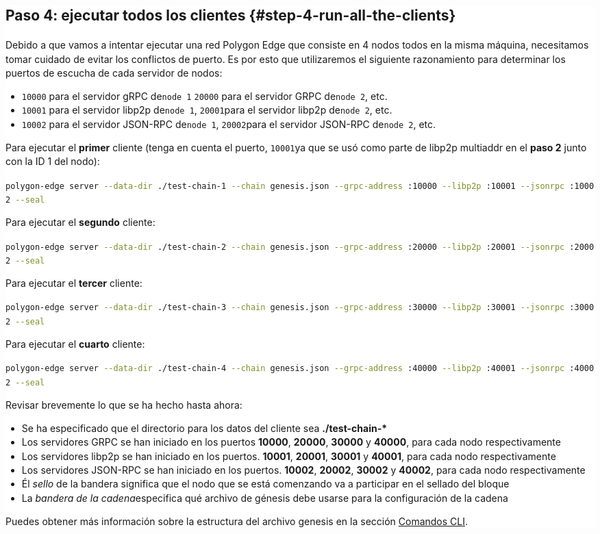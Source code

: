 
## Paso 4: ejecutar todos los clientes {#step-4-run-all-the-clients}

Debido a que vamos a intentar ejecutar una red Polygon Edge que consiste en 4 nodos todos en la misma máquina, necesitamos tomar cuidado de evitar los conflictos de puerto. Es por esto que utilizaremos el siguiente razonamiento para determinar los puertos de escucha de cada servidor de nodos:

- `10000` para el servidor gRPC de`node 1` `20000` para el servidor GRPC de`node 2`, etc.
- `10001` para el servidor libp2p de`node 1`, `20001`para el servidor libp2p de`node 2`, etc.
- `10002` para el servidor JSON-RPC de`node 1`, `20002`para el servidor JSON-RPC de`node 2`, etc.

Para ejecutar el **primer** cliente (tenga en cuenta el puerto, `10001`ya que se usó como parte de libp2p multiaddr en el **paso 2** junto con la ID 1 del nodo):

````bash
polygon-edge server --data-dir ./test-chain-1 --chain genesis.json --grpc-address :10000 --libp2p :10001 --jsonrpc :10002 --seal
````

Para ejecutar el **segundo** cliente:

````bash
polygon-edge server --data-dir ./test-chain-2 --chain genesis.json --grpc-address :20000 --libp2p :20001 --jsonrpc :20002 --seal
````

Para ejecutar el **tercer** cliente:

````bash
polygon-edge server --data-dir ./test-chain-3 --chain genesis.json --grpc-address :30000 --libp2p :30001 --jsonrpc :30002 --seal
````

Para ejecutar el **cuarto** cliente:

````bash
polygon-edge server --data-dir ./test-chain-4 --chain genesis.json --grpc-address :40000 --libp2p :40001 --jsonrpc :40002 --seal
````

Revisar brevemente lo que se ha hecho hasta ahora:

* Se ha especificado que el directorio para los datos del cliente sea **./test-chain-\***
* Los servidores GRPC se han iniciado en los puertos **10000**, **20000**, **30000** y **40000**, para cada nodo respectivamente
* Los servidores libp2p se han iniciado en los puertos. **10001**, **20001**, **30001** y **40001**, para cada nodo respectivamente
* Los servidores JSON-RPC se han iniciado en los puertos. **10002**, **20002**, **30002** y **40002**, para cada nodo respectivamente
* Él *sello* de la bandera significa que el nodo que se está comenzando va a participar en el sellado del bloque
* La *bandera de la cadena*especifica qué archivo de génesis debe usarse para la configuración de la cadena

Puedes obtener más información sobre la estructura del archivo genesis en la sección [Comandos CLI](/docs/edge/get-started/cli-commands).
